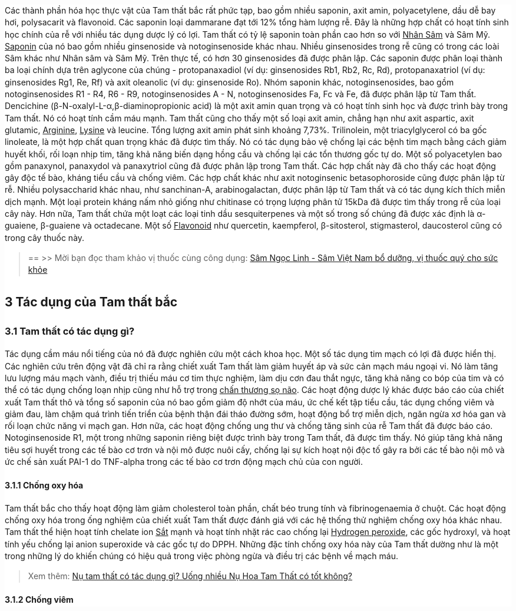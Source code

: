 Các thành phần hóa học thực vật của Tam thất bắc rất phức tạp, bao gồm nhiều saponin, axit amin, polyacetylene, dầu dễ bay hơi, polysacarit và flavonoid. Các saponin loại dammarane đạt tới 12% tổng hàm lượng rễ. Đây là những hợp chất có hoạt tính sinh học chính của rễ với nhiều tác dụng dược lý có lợi.
Tam thất có tỷ lệ saponin toàn phần cao hơn so với [Nhân Sâm](https://trungtamthuoc.com/duoc-lieu/nhan-sam "Nhân Sâm") và Sâm Mỹ. [Saponin](https://trungtamthuoc.com/hoat-chat/saponin "Saponin") của nó bao gồm nhiều ginsenoside và notoginsenoside khác nhau. Nhiều ginsenosides trong rễ cũng có trong các loài Sâm khác như Nhân sâm và Sâm Mỹ. Trên thực tế, có hơn 30 ginsenosides đã được phân lập. Các saponin được phân loại thành ba loại chính dựa trên aglycone của chúng - protopanaxadiol (ví dụ: ginsenosides Rb1, Rb2, Rc, Rd), protopanaxatriol (ví dụ: ginsenosides Rg1, Re, Rf) và axit oleanolic (ví dụ: ginsenoside Ro). Nhóm saponin khác, notoginsenosides, bao gồm notoginsenosides R1 - R4, R6 - R9, notoginsenosides A - N, notoginsenosides Fa, Fc và Fe, đã được phân lập từ Tam thất. 
Dencichine (β-N-oxalyl-L-α,β-diaminopropionic acid) là một axit amin quan trọng và có hoạt tính sinh học và được trình bày trong Tam thất. Nó có hoạt tính cầm máu mạnh. Tam thất cũng cho thấy một số loại axit amin, chẳng hạn như axit aspartic, axit glutamic, [Arginine](https://trungtamthuoc.com/hoat-chat/arginine "Arginine"), [Lysine](https://trungtamthuoc.com/hoat-chat/lysine "Lysine") và leucine. Tổng lượng axit amin phát sinh khoảng 7,73%. Trilinolein, một triacylglycerol có ba gốc linoleate, là một hợp chất quan trọng khác đã được tìm thấy. Nó có tác dụng bảo vệ chống lại các bệnh tim mạch bằng cách giảm huyết khối, rối loạn nhịp tim, tăng khả năng biến dạng hồng cầu và chống lại các tổn thương gốc tự do. Một số polyacetylen bao gồm panaxynol, panaxydol và panaxytriol cũng đã được phân lập trong Tam thất. Các hợp chất này đã cho thấy các hoạt động gây độc tế bào, kháng tiểu cầu và chống viêm. Các hợp chất khác như axit notoginsenic betasophoroside cũng được phân lập từ rễ. Nhiều polysaccharid khác nhau, như sanchinan-A, arabinogalactan, được phân lập từ Tam thất và có tác dụng kích thích miễn dịch mạnh. Một loại protein kháng nấm nhỏ giống như chitinase có trọng lượng phân tử 15kDa đã được tìm thấy trong rễ của loại cây này. Hơn nữa, Tam thất chứa một loạt các loại tinh dầu sesquiterpenes và một số trong số chúng đã được xác định là α-guaiene, β-guaiene và octadecane. Một số [Flavonoid](https://trungtamthuoc.com/hoat-chat/flavonoid "Flavonoid") như quercetin, kaempferol, β-sitosterol, stigmasterol, daucosterol cũng có trong cây thuốc này.
> == >> Mời bạn đọc tham khảo vị thuốc cùng công dụng: [Sâm Ngọc Linh - Sâm Việt Nam bổ dưỡng, vị thuốc quý cho sức khỏe](https://trungtamthuoc.com/duoc-lieu/sam-ngoc-linh)
##  3 Tác dụng của Tam thất bắc
### 3.1 Tam thất có tác dụng gì?
Tác dụng cầm máu nổi tiếng của nó đã được nghiên cứu một cách khoa học. Một số tác dụng tim mạch có lợi đã được hiển thị. Các nghiên cứu trên động vật đã chỉ ra rằng chiết xuất Tam thất làm giảm huyết áp và sức cản mạch máu ngoại vi. Nó làm tăng lưu lượng máu mạch vành, điều trị thiếu máu cơ tim thực nghiệm, làm dịu cơn đau thắt ngực, tăng khả năng co bóp của tim và có thể có tác dụng chống loạn nhịp cũng như hỗ trợ trong [chấn thương sọ não](https://trungtamthuoc.com/bai-viet/chan-thuong-so-nao-nguyen-nhan-trieu-chung-dieu-tri-va-phong-ngua "chấn thương sọ não"). Các hoạt động dược lý khác được báo cáo của chiết xuất Tam thất thô và tổng số saponin của nó bao gồm giảm độ nhớt của máu, ức chế kết tập tiểu cầu, tác dụng chống viêm và giảm đau, làm chậm quá trình tiến triển của bệnh thận đái tháo đường sớm, hoạt động bổ trợ miễn dịch, ngăn ngừa xơ hóa gan và rối loạn chức năng vi mạch gan. Hơn nữa, các hoạt động chống ung thư và chống tăng sinh của rễ Tam thất đã được báo cáo. Notoginsenoside R1, một trong những saponin riêng biệt được trình bày trong Tam thất, đã được tìm thấy. Nó giúp tăng khả năng tiêu sợi huyết trong các tế bào cơ trơn và nội mô được nuôi cấy, chống lại sự kích hoạt nội độc tố gây ra bởi các tế bào nội mô và ức chế sản xuất PAI-1 do TNF-alpha trong các tế bào cơ trơn động mạch chủ của con người.
#### 3.1.1 Chống oxy hóa
Tam thất bắc cho thấy hoạt động làm giảm cholesterol toàn phần, chất béo trung tính và fibrinogenaemia ở chuột.
Các hoạt động chống oxy hóa trong ống nghiệm của chiết xuất Tam thất được đánh giá với các hệ thống thử nghiệm chống oxy hóa khác nhau. Tam thất thể hiện hoạt tính chelate ion [Sắt](https://trungtamthuoc.com/hoat-chat/sat "Sắt") mạnh và hoạt tính nhặt rác cao chống lại [Hydrogen peroxide](https://trungtamthuoc.com/hoat-chat/hydrogen-peroxide "Hydrogen peroxide"), các gốc hydroxyl, và hoạt tính yếu chống lại anion superoxide và các gốc tự do DPPH. Những đặc tính chống oxy hóa này của Tam thất dường như là một trong những lý do khiến chúng có hiệu quả trong việc phòng ngừa và điều trị các bệnh về mạch máu.
> Xem thêm: [Nụ tam thất có tác dụng gì? Uống nhiều Nụ Hoa Tam Thất có tốt không?](https://trungtamthuoc.com/duoc-lieu/nu-hoa-tam-that)
#### 3.1.2 Chống viêm